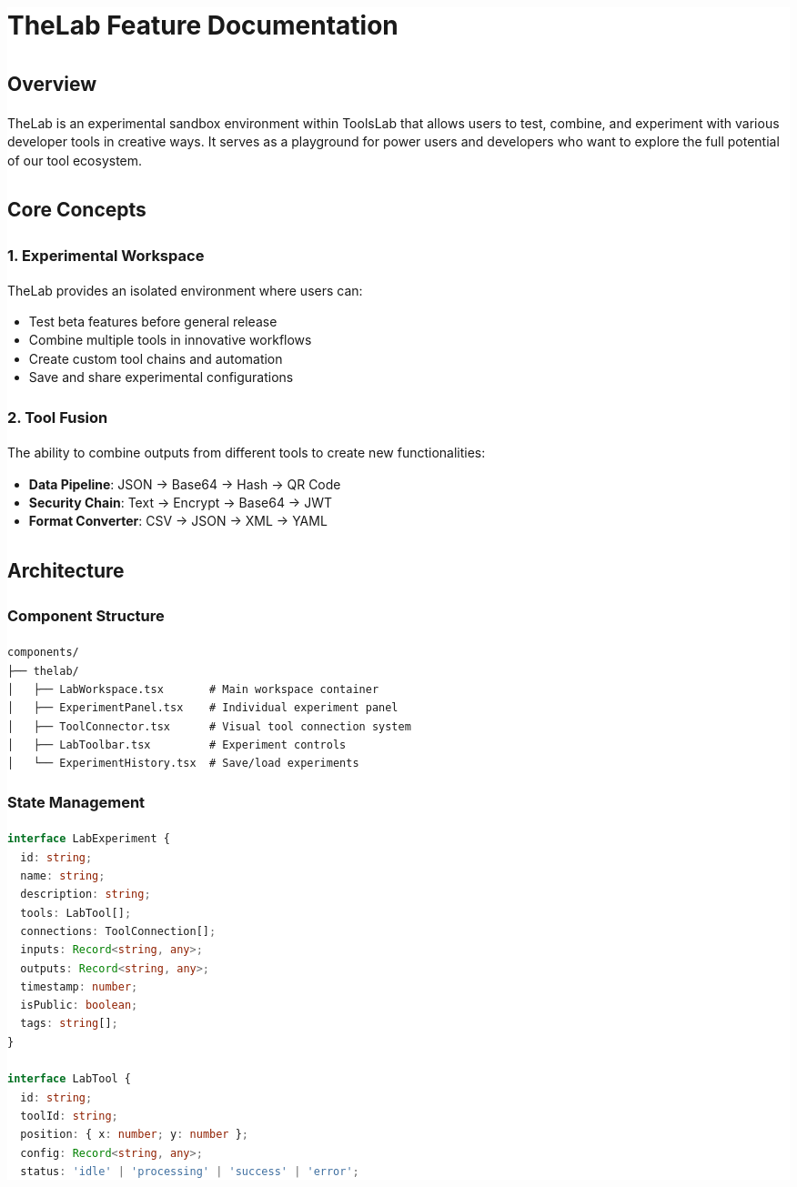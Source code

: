 # TheLab Feature Documentation

## Overview

TheLab is an experimental sandbox environment within ToolsLab that allows users to test, combine, and experiment with various developer tools in creative ways. It serves as a playground for power users and developers who want to explore the full potential of our tool ecosystem.

## Core Concepts

### 1. Experimental Workspace

TheLab provides an isolated environment where users can:

- Test beta features before general release
- Combine multiple tools in innovative workflows
- Create custom tool chains and automation
- Save and share experimental configurations

### 2. Tool Fusion

The ability to combine outputs from different tools to create new functionalities:

- **Data Pipeline**: JSON → Base64 → Hash → QR Code
- **Security Chain**: Text → Encrypt → Base64 → JWT
- **Format Converter**: CSV → JSON → XML → YAML

## Architecture

### Component Structure

```
components/
├── thelab/
│   ├── LabWorkspace.tsx       # Main workspace container
│   ├── ExperimentPanel.tsx    # Individual experiment panel
│   ├── ToolConnector.tsx      # Visual tool connection system
│   ├── LabToolbar.tsx         # Experiment controls
│   └── ExperimentHistory.tsx  # Save/load experiments
```

### State Management

```typescript
interface LabExperiment {
  id: string;
  name: string;
  description: string;
  tools: LabTool[];
  connections: ToolConnection[];
  inputs: Record<string, any>;
  outputs: Record<string, any>;
  timestamp: number;
  isPublic: boolean;
  tags: string[];
}

interface LabTool {
  id: string;
  toolId: string;
  position: { x: number; y: number };
  config: Record<string, any>;
  status: 'idle' | 'processing' | 'success' | 'error';
```